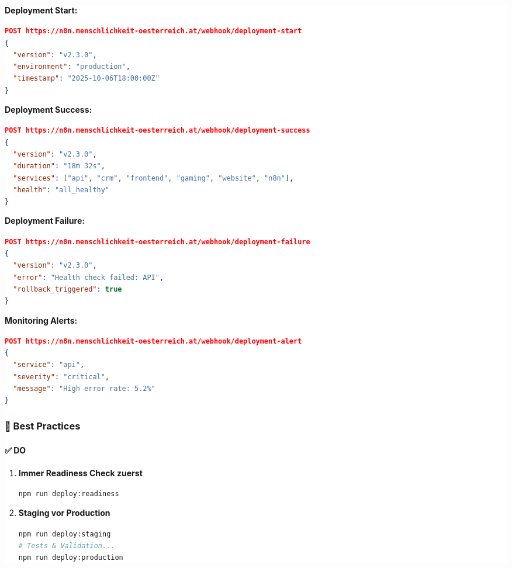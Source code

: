 **Deployment Start:**

```json
POST https://n8n.menschlichkeit-oesterreich.at/webhook/deployment-start
{
  "version": "v2.3.0",
  "environment": "production",
  "timestamp": "2025-10-06T18:00:00Z"
}
```

**Deployment Success:**

```json
POST https://n8n.menschlichkeit-oesterreich.at/webhook/deployment-success
{
  "version": "v2.3.0",
  "duration": "18m 32s",
  "services": ["api", "crm", "frontend", "gaming", "website", "n8n"],
  "health": "all_healthy"
}
```

**Deployment Failure:**

```json
POST https://n8n.menschlichkeit-oesterreich.at/webhook/deployment-failure
{
  "version": "v2.3.0",
  "error": "Health check failed: API",
  "rollback_triggered": true
}
```

**Monitoring Alerts:**

```json
POST https://n8n.menschlichkeit-oesterreich.at/webhook/deployment-alert
{
  "service": "api",
  "severity": "critical",
  "message": "High error rate: 5.2%"
}
```

### 🎯 Best Practices

#### ✅ DO

1. **Immer Readiness Check zuerst**

   ```bash
   npm run deploy:readiness
   ```

2. **Staging vor Production**

   ```bash
   npm run deploy:staging
   # Tests & Validation...
   npm run deploy:production
   ```
